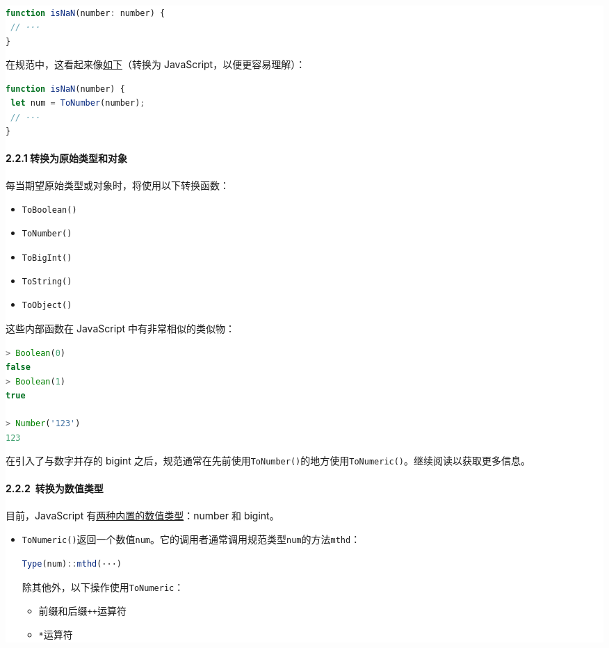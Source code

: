 ```js
function isNaN(number: number) {
 // ···
}
```

在规范中，这看起来像[如下](https://tc39.es/ecma262/#sec-multiplicative-operators-runtime-semantics-evaluation)（转换为 JavaScript，以便更容易理解）：

```js
function isNaN(number) {
 let num = ToNumber(number);
 // ···
}
```

#### 2.2.1 转换为原始类型和对象

每当期望原始类型或对象时，将使用以下转换函数：

+   `ToBoolean()`

+   `ToNumber()`

+   `ToBigInt()`

+   `ToString()`

+   `ToObject()`

这些内部函数在 JavaScript 中有非常相似的类似物：

```js
> Boolean(0)
false
> Boolean(1)
true

> Number('123')
123
```

在引入了与数字并存的 bigint 之后，规范通常在先前使用`ToNumber()`的地方使用`ToNumeric()`。继续阅读以获取更多信息。

#### 2.2.2 转换为数值类型

目前，JavaScript 有[两种内置的数值类型](https://tc39.es/ecma262/#sec-numeric-types)：number 和 bigint。

+   `ToNumeric()`返回一个数值`num`。它的调用者通常调用规范类型`num`的方法`mthd`：

    ```js
    Type(num)::mthd(···)
    ```

    除其他外，以下操作使用`ToNumeric`：

    +   前缀和后缀`++`运算符

    +   `*`运算符
